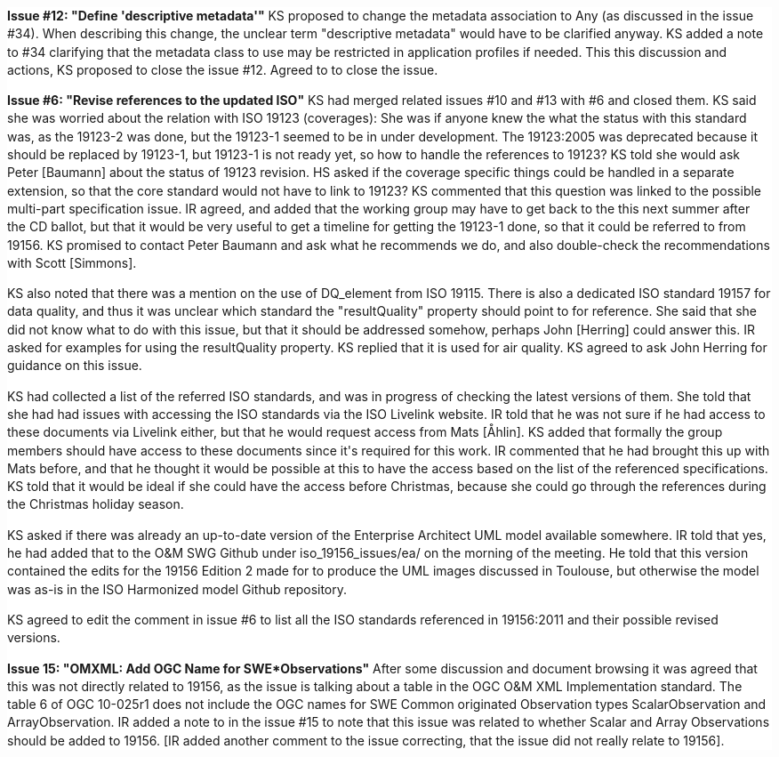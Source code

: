 **Issue #12: "Define 'descriptive metadata'"**
KS proposed to change the metadata association to Any (as discussed in the issue #34). When describing this change, the unclear term "descriptive metadata" would have to be clarified anyway. KS added a note to #34 clarifying that the metadata class to use may be restricted in application profiles if needed. This this discussion and actions, KS proposed to close the issue #12. Agreed to to close the issue.

**Issue #6: "Revise references to the updated ISO"**
KS had merged related issues #10 and #13 with #6 and closed them. KS said she was worried about the relation with ISO 19123 (coverages): She was if anyone knew the what the status with this standard was, as the 19123-2 was done, but the 19123-1 seemed to be in under development. The 19123:2005 was deprecated because it should be replaced by 19123-1, but 19123-1 is not ready yet, so how to handle the references to 19123? KS told she would ask Peter [Baumann] about the status of 19123 revision. HS asked if the coverage specific things could be handled in a separate extension, so that the core standard would not have to link to 19123? KS commented that this question was linked to the possible multi-part specification issue. IR agreed, and added that the working group may have to get back to the this next summer after the CD ballot, but that it would be very useful to get a timeline for getting the 19123-1 done, so that it could be referred to from 19156. KS promised to contact Peter Baumann and ask what he recommends we do, and also double-check the recommendations with Scott [Simmons].

KS also noted that there was a mention on the use of DQ_element from ISO 19115. There is also a dedicated ISO standard 19157 for data quality, and thus it was unclear which standard the "resultQuality" property should point to for reference. She said that she did not know what to do with this issue, but that it should be addressed somehow, perhaps John [Herring] could answer this. IR asked for examples for using the resultQuality property. KS replied that it is used for air quality. KS agreed to ask John Herring for guidance on this issue.

KS had collected a list of the referred ISO standards, and was in progress of checking the latest versions of them. She told that she had had issues with accessing the ISO standards via the ISO Livelink website. IR told that he was not sure if he had access to these documents via Livelink either, but that he would request access from Mats [Åhlin]. KS added that formally the group members should have access to these documents since it's required for this work. IR commented that he had brought this up with Mats before, and that he thought it would be possible at this to have the access based on the list of the referenced specifications. KS told that it would be ideal if she could have the access before Christmas, because she could go through the references during the Christmas holiday season.

KS asked if there was already an up-to-date version of the Enterprise Architect UML model available somewhere. IR told that yes, he had added that to the O&M SWG Github under iso_19156_issues/ea/ on the morning of the meeting. He told that this version contained the edits for the 19156 Edition 2 made for to produce the UML images discussed in Toulouse, but otherwise the model was as-is in the ISO Harmonized model Github repository.

KS agreed to edit the comment in issue #6 to list all the ISO standards referenced in 19156:2011 and their possible revised versions.

**Issue 15: "OMXML: Add OGC Name for SWE*Observations"**
After some discussion and document browsing it was agreed that this was not directly related to 19156, as the issue is talking about a table in the OGC O&M XML Implementation standard. The table 6 of OGC 10-025r1 does not include the OGC names for SWE Common originated Observation types ScalarObservation and ArrayObservation. IR added a note to in the issue #15 to note that this issue was related to whether Scalar and Array Observations should be added to 19156. [IR added another comment to the issue correcting, that the issue did not really relate to 19156].
